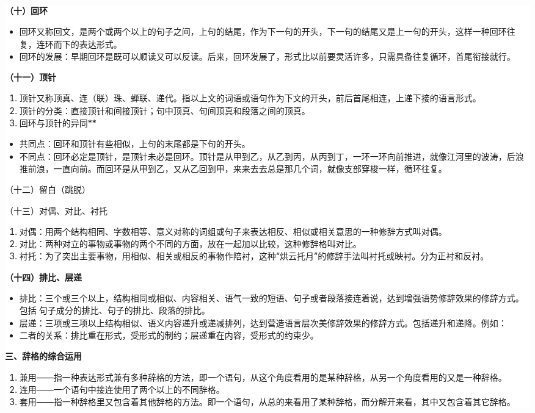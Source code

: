 **（十）回环**

- 回环又称回文，是两个或两个以上的句子之间，上句的结尾，作为下一句的开头，下一句的结尾又是上一句的开头，这样一种回环往复，连环而下的表达形式。
- 回环的发展：早期回环是既可以顺读又可以反读。后来，回环发展了，形式比以前要灵活许多，只需具备往复循环，首尾衔接就行。

**（十一）顶针**

1. 顶针又称顶真、连（联）珠、蝉联、递代。指以上文的词语或语句作为下文的开头，前后首尾相连，上递下接的语言形式。
2. 顶针的分类：直接顶针和间接顶针；句中顶真、句间顶真和段落之间的顶真。 
3. 回环与顶针的异同**
- 共同点：回环和顶针有些相似，上句的末尾都是下句的开头。
- 不同点：回环必定是顶针，是顶针未必是回环。顶针是从甲到乙，从乙到丙，从丙到丁，一环一环向前推进，就像江河里的波涛，后浪推前浪，一直向前。而回环是从甲到乙，又从乙回到甲，来来去去总是那几个词，就像支部穿梭一样，循环往复。

（十二）留白（跳脱）

（十三）对偶、对比、衬托

1. 对偶：用两个结构相同、字数相等、意义对称的词组或句子来表达相反、相似或相关意思的一种修辞方式叫对偶。
2. 对比：两种对立的事物或事物的两个不同的方面，放在一起加以比较，这种修辞格叫对比。
3. 衬托：为了突出主要事物，用相似、相关或相反的事物作陪衬，这种“烘云托月”的修辞手法叫衬托或映衬。分为正衬和反衬。

**（十四）排比、层递**

- 排比：三个或三个以上，结构相同或相似、内容相关、语气一致的短语、句子或者段落接连着说，达到增强语势修辞效果的修辞方式。包括 句子成分的排比、句子的排比、段落的排比。
- 层递：三项或三项以上结构相似、语义内容递升或递减排列，达到营造语言层次美修辞效果的修辞方式。包括递升和递降。例如：
- 二者的关系：排比重在形式，受形式的制约；层递重在内容，受形式的约束少。

**三、辞格的综合运用**     

1. 兼用——指一种表达形式兼有多种辞格的方法，即一个语句，从这个角度看用的是某种辞格，从另一个角度看用的又是一种辞格。
2. 连用——一个语句中接连使用了两个以上的不同辞格。
3. 套用——指一种辞格里又包含着其他辞格的方法。即一个语句，从总的来看用了某种辞格，而分解开来看，其中又包含着其它辞格。
